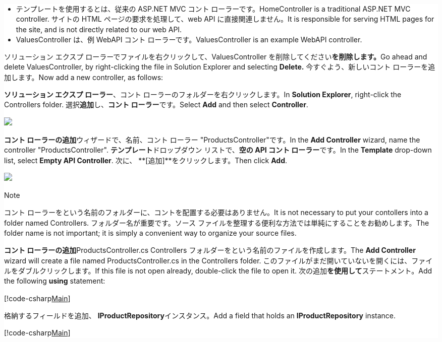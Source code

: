 - <span data-ttu-id="f4cd4-201">テンプレートを使用するとは、従来の ASP.NET MVC コント ローラーです。</span><span class="sxs-lookup"><span data-stu-id="f4cd4-201">HomeController is a traditional ASP.NET MVC controller.</span></span> <span data-ttu-id="f4cd4-202">サイトの HTML ページの要求を処理して、web API に直接関連しません。</span><span class="sxs-lookup"><span data-stu-id="f4cd4-202">It is responsible for serving HTML pages for the site, and is not directly related to our web API.</span></span>
- <span data-ttu-id="f4cd4-203">ValuesController は、例 WebAPI コント ローラーです。</span><span class="sxs-lookup"><span data-stu-id="f4cd4-203">ValuesController is an example WebAPI controller.</span></span>

<span data-ttu-id="f4cd4-204">ソリューション エクスプ ローラーでファイルを右クリックして、ValuesController を削除してください**を削除します。**</span><span class="sxs-lookup"><span data-stu-id="f4cd4-204">Go ahead and delete ValuesController, by right-clicking the file in Solution Explorer and selecting **Delete.**</span></span> <span data-ttu-id="f4cd4-205">今すぐよう、新しいコント ローラーを追加します。</span><span class="sxs-lookup"><span data-stu-id="f4cd4-205">Now add a new controller, as follows:</span></span>

<span data-ttu-id="f4cd4-206">**ソリューション エクスプ ローラー**、コント ローラーのフォルダーを右クリックします。</span><span class="sxs-lookup"><span data-stu-id="f4cd4-206">In **Solution Explorer**, right-click the Controllers folder.</span></span> <span data-ttu-id="f4cd4-207">選択**追加**し、**コント ローラー**です。</span><span class="sxs-lookup"><span data-stu-id="f4cd4-207">Select **Add** and then select **Controller**.</span></span>

![](creating-a-web-api-that-supports-crud-operations/_static/image6.png)

<span data-ttu-id="f4cd4-208">**コント ローラーの追加**ウィザードで、名前、コント ローラー &quot;ProductsController&quot;です。</span><span class="sxs-lookup"><span data-stu-id="f4cd4-208">In the **Add Controller** wizard, name the controller &quot;ProductsController&quot;.</span></span> <span data-ttu-id="f4cd4-209">**テンプレート**ドロップダウン リストで、**空の API コント ローラー**です。</span><span class="sxs-lookup"><span data-stu-id="f4cd4-209">In the **Template** drop-down list, select **Empty API Controller**.</span></span> <span data-ttu-id="f4cd4-210">次に、 **[追加]**をクリックします。</span><span class="sxs-lookup"><span data-stu-id="f4cd4-210">Then click **Add**.</span></span>

![](creating-a-web-api-that-supports-crud-operations/_static/image7.png)

> [!NOTE]
> <span data-ttu-id="f4cd4-211">コント ローラーをという名前のフォルダーに、コントを配置する必要はありません。</span><span class="sxs-lookup"><span data-stu-id="f4cd4-211">It is not necessary to put your contollers into a folder named Controllers.</span></span> <span data-ttu-id="f4cd4-212">フォルダー名が重要です。ソース ファイルを整理する便利な方法では単純にすることをお勧めします。</span><span class="sxs-lookup"><span data-stu-id="f4cd4-212">The folder name is not important; it is simply a convenient way to organize your source files.</span></span>


<span data-ttu-id="f4cd4-213">**コント ローラーの追加**ProductsController.cs Controllers フォルダーをという名前のファイルを作成します。</span><span class="sxs-lookup"><span data-stu-id="f4cd4-213">The **Add Controller** wizard will create a file named ProductsController.cs in the Controllers folder.</span></span> <span data-ttu-id="f4cd4-214">このファイルがまだ開いていないを開くには、ファイルをダブルクリックします。</span><span class="sxs-lookup"><span data-stu-id="f4cd4-214">If this file is not open already, double-click the file to open it.</span></span> <span data-ttu-id="f4cd4-215">次の追加**を使用して**ステートメント。</span><span class="sxs-lookup"><span data-stu-id="f4cd4-215">Add the following **using** statement:</span></span>

[!code-csharp[Main](creating-a-web-api-that-supports-crud-operations/samples/sample4.cs)]

<span data-ttu-id="f4cd4-216">格納するフィールドを追加、 **IProductRepository**インスタンス。</span><span class="sxs-lookup"><span data-stu-id="f4cd4-216">Add a field that holds an **IProductRepository** instance.</span></span>

[!code-csharp[Main](creating-a-web-api-that-supports-crud-operations/samples/sample5.cs)]
